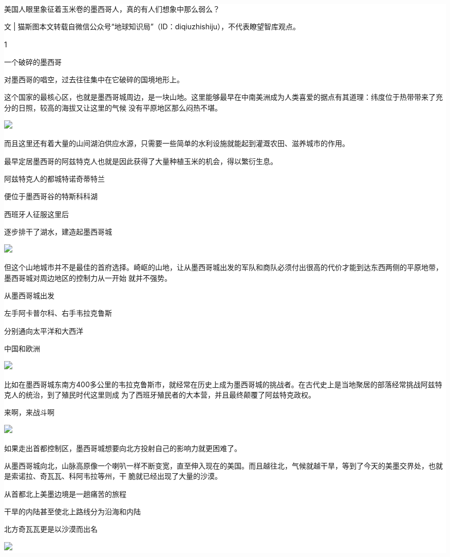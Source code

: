 美国人眼里象征着玉米卷的墨西哥人，真的有人们想象中那么弱么？

文 | 猫斯图本文转载自微信公众号“地球知识局”（ID：diqiuzhishiju），不代表瞭望智库观点。

1

一个破碎的墨西哥

对墨西哥的唱空，过去往往集中在它破碎的国境地形上。

这个国家的最核心区，也就是墨西哥城周边，是一块山地。这里能够最早在中南美洲成为人类喜爱的据点有其道理：纬度位于热带带来了充分的日照，较高的海拔又让这里的气候
没有平原地区那么闷热不堪。

![](http://n.sinaimg.cn/news/crawl/672/w550h922/20180704/akaQ-hevauxi9693099.jpg)

而且这里还有着大量的山间湖泊供应水源，只需要一些简单的水利设施就能起到灌溉农田、滋养城市的作用。

最早定居墨西哥的阿兹特克人也就是因此获得了大量种植玉米的机会，得以繁衍生息。

阿兹特克人的都城特诺奇蒂特兰

便位于墨西哥谷的特斯科科湖

西班牙人征服这里后

逐步排干了湖水，建造起墨西哥城

![](http://n.sinaimg.cn/news/crawl/232/w550h482/20180704/pb-Z-hevauxi9693480.jpg)

但这个山地城市并不是最佳的首府选择。崎岖的山地，让从墨西哥城出发的军队和商队必须付出很高的代价才能到达东西两侧的平原地带，墨西哥城对周边地区的控制力从一开始
就并不强势。

从墨西哥城出发

左手阿卡普尔科、右手韦拉克鲁斯

分别通向太平洋和大西洋

中国和欧洲

![](http://n.sinaimg.cn/news/crawl/383/w550h633/20180704/tjQx-hevauxi9693047.jpg)

比如在墨西哥城东南方400多公里的韦拉克鲁斯市，就经常在历史上成为墨西哥城的挑战者。在古代史上是当地聚居的部落经常挑战阿兹特克人的统治，到了殖民时代这里则成
为了西班牙殖民者的大本营，并且最终颠覆了阿兹特克政权。

来啊，来战斗啊

![](http://n.sinaimg.cn/news/crawl/161/w550h411/20180704/BtKC-hevauxi9693528.jpg)

如果走出首都控制区，墨西哥城想要向北方投射自己的影响力就更困难了。

从墨西哥城向北，山脉高原像一个喇叭一样不断变宽，直至伸入现在的美国。而且越往北，气候就越干旱，等到了今天的美墨交界处，也就是索诺拉、奇瓦瓦、科阿韦拉等州，干
脆就已经出现了大量的沙漠。

从首都北上美墨边境是一趟痛苦的旅程

干旱的内陆甚至使北上路线分为沿海和内陆

北方奇瓦瓦更是以沙漠而出名

![](http://n.sinaimg.cn/news/crawl/396/w550h646/20180704/bGhK-hevauxi9693554.jpg)
